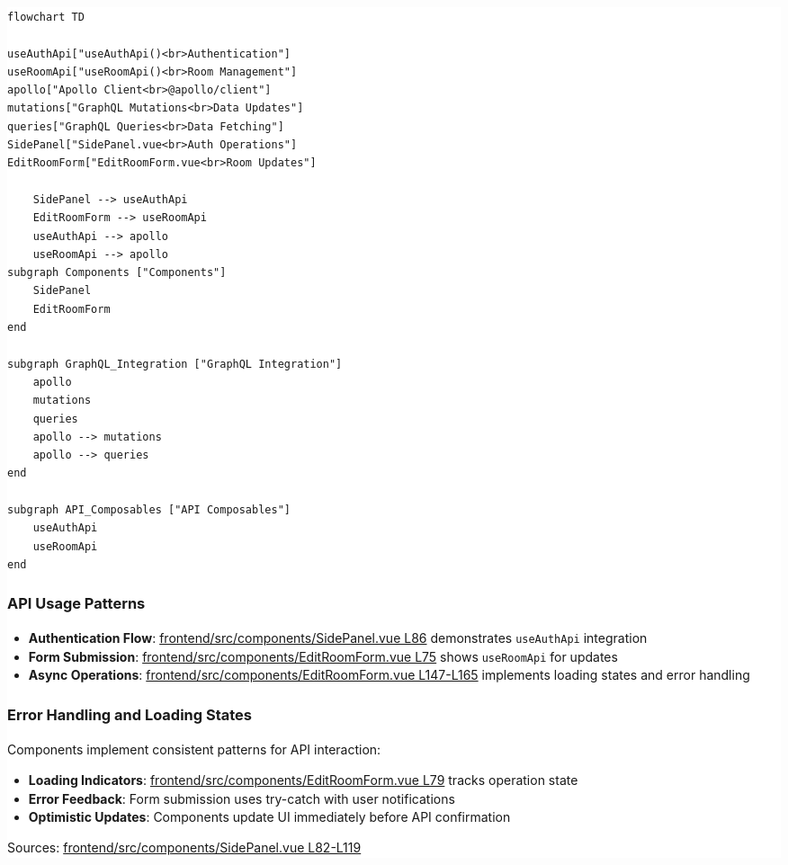 ```mermaid
flowchart TD

useAuthApi["useAuthApi()<br>Authentication"]
useRoomApi["useRoomApi()<br>Room Management"]
apollo["Apollo Client<br>@apollo/client"]
mutations["GraphQL Mutations<br>Data Updates"]
queries["GraphQL Queries<br>Data Fetching"]
SidePanel["SidePanel.vue<br>Auth Operations"]
EditRoomForm["EditRoomForm.vue<br>Room Updates"]

    SidePanel --> useAuthApi
    EditRoomForm --> useRoomApi
    useAuthApi --> apollo
    useRoomApi --> apollo
subgraph Components ["Components"]
    SidePanel
    EditRoomForm
end

subgraph GraphQL_Integration ["GraphQL Integration"]
    apollo
    mutations
    queries
    apollo --> mutations
    apollo --> queries
end

subgraph API_Composables ["API Composables"]
    useAuthApi
    useRoomApi
end
```

### API Usage Patterns

* **Authentication Flow**: [frontend/src/components/SidePanel.vue L86](../frontend/src/components/SidePanel.vue#L86-L86)  demonstrates `useAuthApi` integration
* **Form Submission**: [frontend/src/components/EditRoomForm.vue L75](../frontend/src/components/EditRoomForm.vue#L75-L75)  shows `useRoomApi` for updates
* **Async Operations**: [frontend/src/components/EditRoomForm.vue L147-L165](../frontend/src/components/EditRoomForm.vue#L147-L165)  implements loading states and error handling

### Error Handling and Loading States

Components implement consistent patterns for API interaction:

* **Loading Indicators**: [frontend/src/components/EditRoomForm.vue L79](../frontend/src/components/EditRoomForm.vue#L79-L79)  tracks operation state
* **Error Feedback**: Form submission uses try-catch with user notifications
* **Optimistic Updates**: Components update UI immediately before API confirmation

Sources: [frontend/src/components/SidePanel.vue L82-L119](../frontend/src/components/SidePanel.vue#L82-L119)
